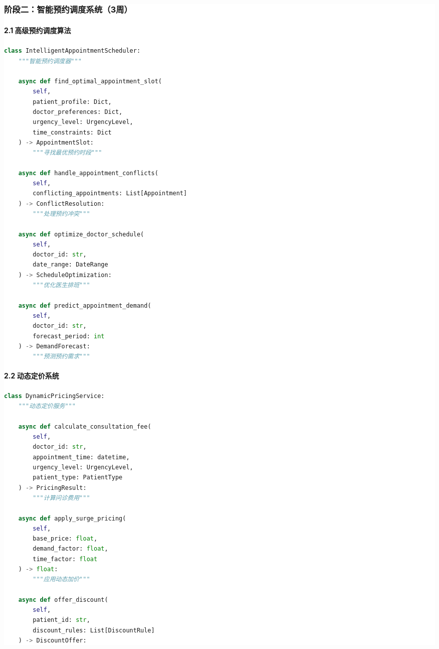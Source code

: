 ### 阶段二：智能预约调度系统（3周）

#### 2.1 高级预约调度算法
```python
class IntelligentAppointmentScheduler:
    """智能预约调度器"""
    
    async def find_optimal_appointment_slot(
        self, 
        patient_profile: Dict,
        doctor_preferences: Dict,
        urgency_level: UrgencyLevel,
        time_constraints: Dict
    ) -> AppointmentSlot:
        """寻找最优预约时段"""
        
    async def handle_appointment_conflicts(
        self, 
        conflicting_appointments: List[Appointment]
    ) -> ConflictResolution:
        """处理预约冲突"""
        
    async def optimize_doctor_schedule(
        self, 
        doctor_id: str, 
        date_range: DateRange
    ) -> ScheduleOptimization:
        """优化医生排班"""
        
    async def predict_appointment_demand(
        self, 
        doctor_id: str, 
        forecast_period: int
    ) -> DemandForecast:
        """预测预约需求"""
```

#### 2.2 动态定价系统
```python
class DynamicPricingService:
    """动态定价服务"""
    
    async def calculate_consultation_fee(
        self,
        doctor_id: str,
        appointment_time: datetime,
        urgency_level: UrgencyLevel,
        patient_type: PatientType
    ) -> PricingResult:
        """计算问诊费用"""
        
    async def apply_surge_pricing(
        self,
        base_price: float,
        demand_factor: float,
        time_factor: float
    ) -> float:
        """应用动态加价"""
        
    async def offer_discount(
        self,
        patient_id: str,
        discount_rules: List[DiscountRule]
    ) -> DiscountOffer:
```